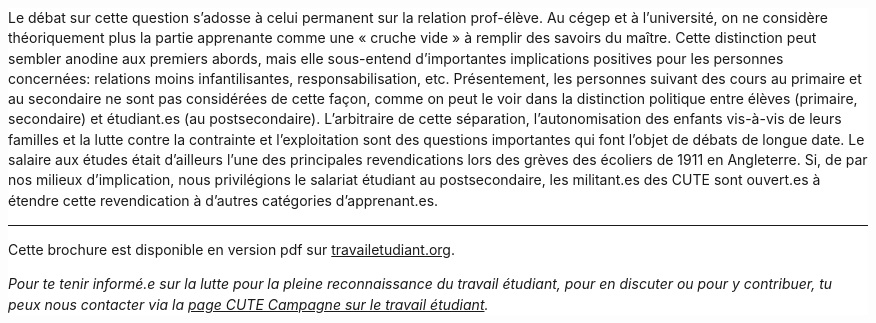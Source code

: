 Le débat sur cette question s’adosse à celui permanent sur la relation prof-élève. Au cégep et à l’université, on ne considère théoriquement plus la partie apprenante comme une « cruche vide » à remplir des savoirs du maître. Cette distinction peut sembler anodine aux premiers abords, mais elle sous-entend d’importantes implications positives pour les personnes concernées: relations moins infantilisantes, responsabilisation, etc. Présentement, les personnes suivant des cours au primaire et au secondaire ne sont pas considérées de cette façon, comme on peut le voir dans la distinction politique entre élèves (primaire, secondaire) et étudiant.es (au postsecondaire). L’arbitraire de cette séparation, l’autonomisation des enfants vis-à-vis de leurs familles et la lutte contre la contrainte et l’exploitation sont des questions importantes qui font l’objet de débats de longue date. Le salaire aux études était d’ailleurs l’une des principales revendications lors des grèves des écoliers de 1911 en Angleterre. Si, de par nos milieux d’implication, nous privilégions le salariat étudiant au postsecondaire, les militant.es des CUTE sont ouvert.es à étendre cette revendication à d’autres catégories d’apprenant.es.

---

Cette brochure est disponible en version pdf sur [travailetudiant.org](https://www.travailetudiant.org).

*Pour te tenir informé.e sur la lutte pour la pleine reconnaissance du travail étudiant, pour en discuter ou pour y contribuer, tu peux nous contacter via la *[*page CUTE Campagne sur le travail étudiant*](https://www.facebook.com/campagnetravailetudiant)*.*
